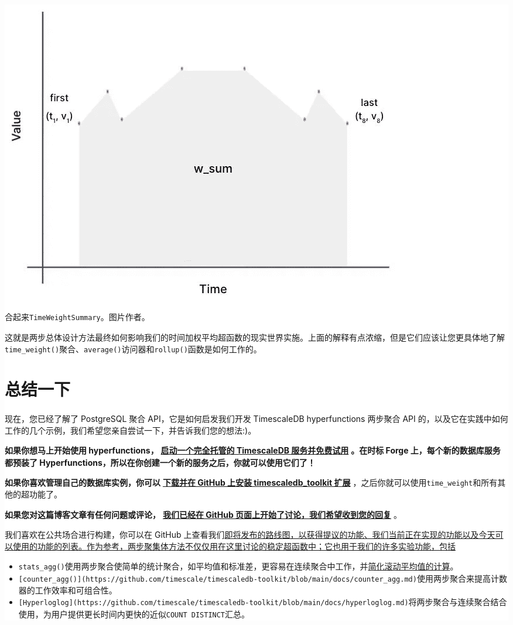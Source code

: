 ![](img/3dd820ad41077e995cd09bc561e8efa9.png)

合起来`TimeWeightSummary`。图片作者。

这就是两步总体设计方法最终如何影响我们的时间加权平均超函数的现实世界实施。上面的解释有点浓缩，但是它们应该让您更具体地了解`time_weight()`聚合、`average()`访问器和`rollup()`函数是如何工作的。

# 总结一下

现在，您已经了解了 PostgreSQL 聚合 API，它是如何启发我们开发 TimescaleDB hyperfunctions 两步聚合 API 的，以及它在实践中如何工作的几个示例，我们希望您亲自尝试一下，并告诉我们您的想法:)。

**如果你想马上开始使用 hyperfunctions，** [**启动一个完全托管的 TimescaleDB 服务并免费试用**](https://console.forge.timescale.com/signup/?utm_source=tds&utm_medium=blog&utm_campaign=hyperfunctions-1-0-2021&utm_content=forge-console-signup) **。在时标 Forge 上，每个新的数据库服务都预装了 Hyperfunctions，所以在你创建一个新的服务之后，你就可以使用它们了！**

**如果你喜欢管理自己的数据库实例，你可以** [**下载并在 GitHub 上安装 timescaledb_toolkit 扩展**](https://github.com/timescale/timescaledb-toolkit) ，之后你就可以使用`time_weight`和所有其他的超功能了。

**如果您对这篇博客文章有任何问题或评论，** [**我们已经在 GitHub 页面上开始了讨论，我们希望收到您的回复**](https://github.com/timescale/timescaledb-toolkit/discussions/196) 。

我们喜欢在公共场合进行构建，你可以在 GitHub 上查看我们[即将发布的路线图，以获得提议的功能、我们当前正在实现的功能以及今天可以使用的功能的列表。作为参考，两步聚集体方法不仅仅用在这里讨论的稳定超函数中；它也用于我们的许多实验功能，包括](https://github.com/timescale/timescaledb-toolkit)

*   `stats_agg()`使用两步聚合使简单的统计聚合，如平均值和标准差，更容易在连续聚合中工作，并[简化滚动平均值的计算](https://github.com/timescale/timescaledb-toolkit/blob/main/docs/rolling_average_api_working.md)。
*   `[counter_agg()](https://github.com/timescale/timescaledb-toolkit/blob/main/docs/counter_agg.md)`使用两步聚合来提高计数器的工作效率和可组合性。
*   `[Hyperloglog](https://github.com/timescale/timescaledb-toolkit/blob/main/docs/hyperloglog.md)`将两步聚合与连续聚合结合使用，为用户提供更长时间内更快的近似`COUNT DISTINCT`汇总。
